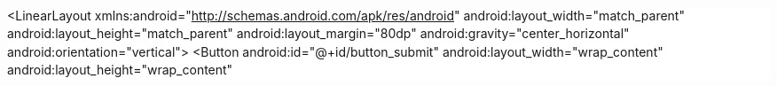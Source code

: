 <?xml version="1.0" encoding="utf-8"?>
<LinearLayout xmlns:android="http://schemas.android.com/apk/res/android&quot;
    android:layout_width="match_parent"
    android:layout_height="match_parent"
    android:layout_margin="80dp"
    android:gravity="center_horizontal"
    android:orientation="vertical">
    <TextView
        android:layout_width="wrap_content"
        android:layout_height="wrap_content"
        android:layout_gravity="center"
        android:padding="20dp"
        android:textSize="20sp"
        android:text="진료 신청" />
    <EditText
        android:id="@+id/edittext_name"
        android:layout_width="match_parent"
        android:layout_height="wrap_content"
        android:gravity="center"
        android:hint="이름"/>
    <Spinner
        android:id="@+id/spinner_region"
        android:layout_width="wrap_content"
        android:layout_height="wrap_content"
        android:layout_gravity="left"
        style="@style/Widget.AppCompat.Spinner.Underlined"/>
    <RadioGroup
        android:layout_width="match_parent"
        android:layout_height="wrap_content"
        android:orientation="horizontal">
        <RadioButton
            android:id="@+id/radiobutton_korean"
            android:layout_width="wrap_content"
            android:layout_height="wrap_content"
            android:text="한국인" />
        <RadioButton
            android:id="@+id/radiobutton_foreigner"
            android:layout_width="wrap_content"
            android:layout_height="wrap_content"
            android:text="외국인" />
    </RadioGroup>
    <CheckBox
        android:id="@+id/checkbox_walk"
        android:layout_width="match_parent"
        android:layout_height="wrap_content"
        android:text="하루 30이상 걷습니다"/>
    <CheckBox
        android:id="@+id/checkbox_sleep"
        android:layout_width="match_parent"
        android:layout_height="wrap_content"
        android:text="하루 6시간 이상 수면을 취합니다"/>
    <Button
        android:id="@+id/button_submit"
        android:layout_width="wrap_content"
        android:layout_height="wrap_content"
